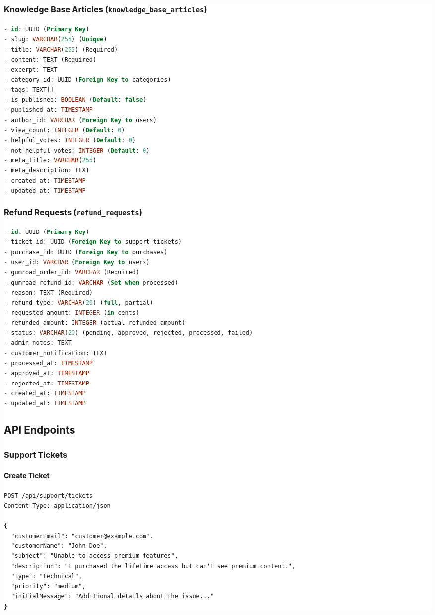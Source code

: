 ### Knowledge Base Articles (`knowledge_base_articles`)
```sql
- id: UUID (Primary Key)
- slug: VARCHAR(255) (Unique)
- title: VARCHAR(255) (Required)
- content: TEXT (Required)
- excerpt: TEXT
- category_id: UUID (Foreign Key to categories)
- tags: TEXT[]
- is_published: BOOLEAN (Default: false)
- published_at: TIMESTAMP
- author_id: VARCHAR (Foreign Key to users)
- view_count: INTEGER (Default: 0)
- helpful_votes: INTEGER (Default: 0)
- not_helpful_votes: INTEGER (Default: 0)
- meta_title: VARCHAR(255)
- meta_description: TEXT
- created_at: TIMESTAMP
- updated_at: TIMESTAMP
```

### Refund Requests (`refund_requests`)
```sql
- id: UUID (Primary Key)
- ticket_id: UUID (Foreign Key to support_tickets)
- purchase_id: UUID (Foreign Key to purchases)
- user_id: VARCHAR (Foreign Key to users)
- gumroad_order_id: VARCHAR (Required)
- gumroad_refund_id: VARCHAR (Set when processed)
- reason: TEXT (Required)
- refund_type: VARCHAR(20) (full, partial)
- requested_amount: INTEGER (in cents)
- refunded_amount: INTEGER (actual refunded amount)
- status: VARCHAR(20) (pending, approved, rejected, processed, failed)
- admin_notes: TEXT
- customer_notification: TEXT
- processed_at: TIMESTAMP
- approved_at: TIMESTAMP
- rejected_at: TIMESTAMP
- created_at: TIMESTAMP
- updated_at: TIMESTAMP
```

## API Endpoints

### Support Tickets

#### Create Ticket
```http
POST /api/support/tickets
Content-Type: application/json

{
  "customerEmail": "customer@example.com",
  "customerName": "John Doe",
  "subject": "Unable to access premium features",
  "description": "I purchased the lifetime access but can't see premium content.",
  "type": "technical",
  "priority": "medium",
  "initialMessage": "Additional details about the issue..."
}
```
